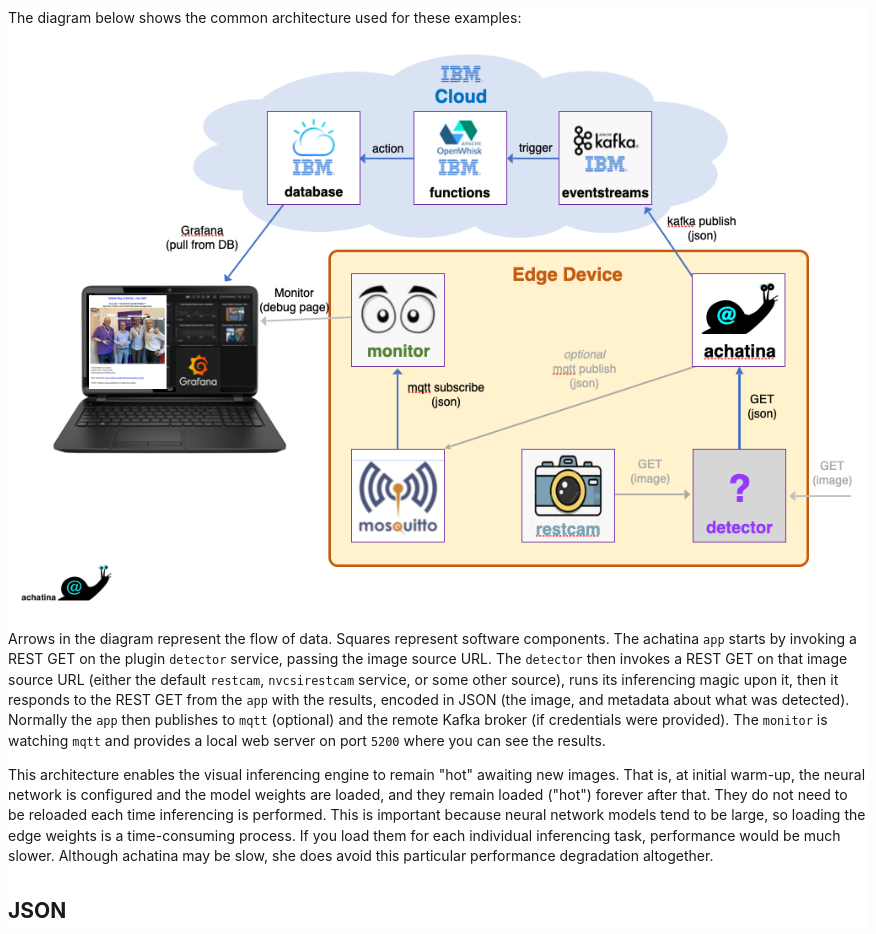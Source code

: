 The diagram below shows the common architecture used for these examples:

![architecture-diagram](https://raw.githubusercontent.com/MegaMosquito/achatina/master/art/arch.png)

Arrows in the diagram represent the flow of data. Squares represent software components. The achatina `app` starts by invoking a REST GET on the plugin `detector` service, passing the image source URL. The `detector` then invokes a REST GET on that image source URL (either the default `restcam`, `nvcsirestcam` service, or some other source), runs its inferencing magic upon it, then it responds to the REST GET from the `app` with the results, encoded in JSON (the image, and metadata about what was detected). Normally the `app` then publishes to `mqtt` (optional) and the remote Kafka broker (if credentials were provided). The `monitor` is watching `mqtt` and provides a local web server on port `5200` where you can see the results.

This architecture enables the visual inferencing engine to remain "hot" awaiting new images. That is, at initial warm-up, the neural network is configured and the model weights are loaded, and they remain loaded ("hot") forever after that. They do not need to be reloaded each time inferencing is performed. This is important because neural network models tend to be large, so loading the edge weights is a time-consuming process. If you load them for each individual inferencing task, performance would be much slower. Although achatina may be slow, she does avoid this particular performance degradation altogether.

## JSON
